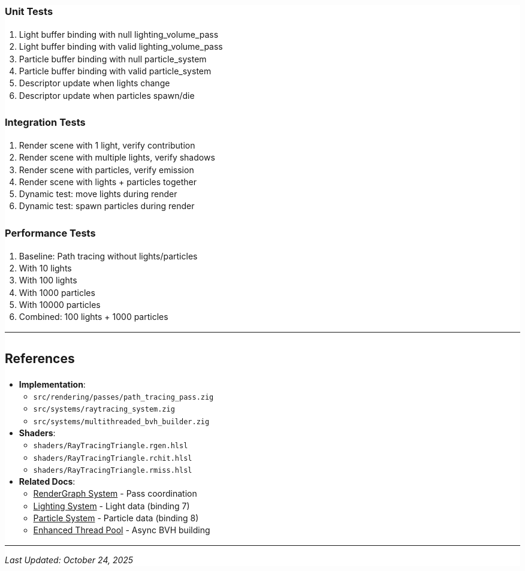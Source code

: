 ### Unit Tests
1. Light buffer binding with null lighting_volume_pass
2. Light buffer binding with valid lighting_volume_pass
3. Particle buffer binding with null particle_system
4. Particle buffer binding with valid particle_system
5. Descriptor update when lights change
6. Descriptor update when particles spawn/die

### Integration Tests
1. Render scene with 1 light, verify contribution
2. Render scene with multiple lights, verify shadows
3. Render scene with particles, verify emission
4. Render scene with lights + particles together
5. Dynamic test: move lights during render
6. Dynamic test: spawn particles during render

### Performance Tests
1. Baseline: Path tracing without lights/particles
2. With 10 lights
3. With 100 lights
4. With 1000 particles
5. With 10000 particles
6. Combined: 100 lights + 1000 particles

---

## References

- **Implementation**: 
  - `src/rendering/passes/path_tracing_pass.zig`
  - `src/systems/raytracing_system.zig`
  - `src/systems/multithreaded_bvh_builder.zig`
- **Shaders**: 
  - `shaders/RayTracingTriangle.rgen.hlsl`
  - `shaders/RayTracingTriangle.rchit.hlsl`
  - `shaders/RayTracingTriangle.rmiss.hlsl`
- **Related Docs**: 
  - [RenderGraph System](RENDER_GRAPH_SYSTEM.md) - Pass coordination
  - [Lighting System](LIGHTING_SYSTEM.md) - Light data (binding 7)
  - [Particle System](PARTICLE_SYSTEM.md) - Particle data (binding 8)
  - [Enhanced Thread Pool](ENHANCED_THREAD_POOL.md) - Async BVH building

---

*Last Updated: October 24, 2025*
